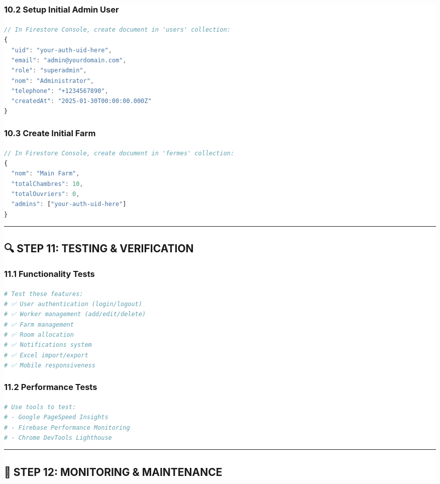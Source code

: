 ### **10.2 Setup Initial Admin User**
```javascript
// In Firestore Console, create document in 'users' collection:
{
  "uid": "your-auth-uid-here",
  "email": "admin@yourdomain.com",
  "role": "superadmin",
  "nom": "Administrator",
  "telephone": "+1234567890",
  "createdAt": "2025-01-30T00:00:00.000Z"
}
```

### **10.3 Create Initial Farm**
```javascript
// In Firestore Console, create document in 'fermes' collection:
{
  "nom": "Main Farm",
  "totalChambres": 10,
  "totalOuvriers": 0,
  "admins": ["your-auth-uid-here"]
}
```

---

## 🔍 **STEP 11: TESTING & VERIFICATION**

### **11.1 Functionality Tests**
```bash
# Test these features:
# ✅ User authentication (login/logout)
# ✅ Worker management (add/edit/delete)
# ✅ Farm management
# ✅ Room allocation
# ✅ Notifications system
# ✅ Excel import/export
# ✅ Mobile responsiveness
```

### **11.2 Performance Tests**
```bash
# Use tools to test:
# - Google PageSpeed Insights
# - Firebase Performance Monitoring
# - Chrome DevTools Lighthouse
```

---

## 🔧 **STEP 12: MONITORING & MAINTENANCE**
